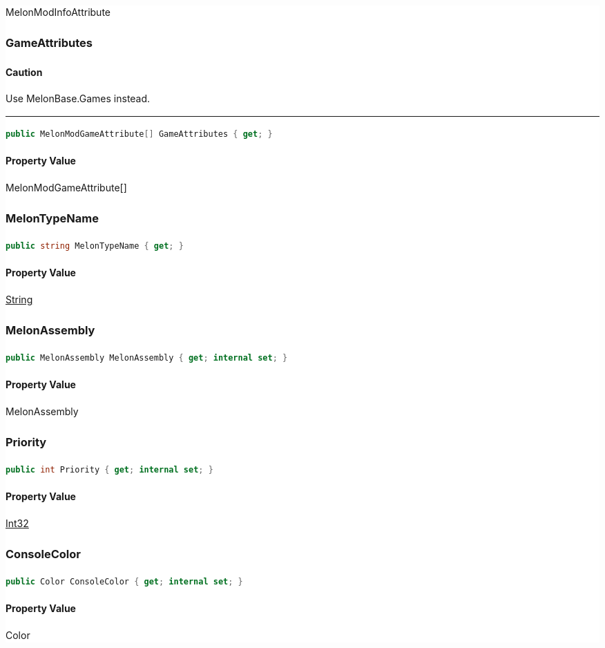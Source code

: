 MelonModInfoAttribute<br />

### **GameAttributes**

#### Caution

Use MelonBase.Games instead.

---

```csharp
public MelonModGameAttribute[] GameAttributes { get; }
```

#### Property Value

MelonModGameAttribute[]<br />

### **MelonTypeName**

```csharp
public string MelonTypeName { get; }
```

#### Property Value

[String](https://docs.microsoft.com/en-us/dotnet/api/system.string)<br />

### **MelonAssembly**

```csharp
public MelonAssembly MelonAssembly { get; internal set; }
```

#### Property Value

MelonAssembly<br />

### **Priority**

```csharp
public int Priority { get; internal set; }
```

#### Property Value

[Int32](https://docs.microsoft.com/en-us/dotnet/api/system.int32)<br />

### **ConsoleColor**

```csharp
public Color ConsoleColor { get; internal set; }
```

#### Property Value

Color<br />
